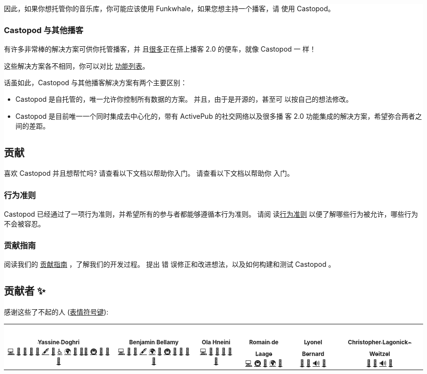 因此，如果你想托管你的音乐库，你可能应该使用 Funkwhale，如果您想主持一个播客，请
使用 Castopod。

### Castopod 与其他播客

有许多非常棒的解决方案可供你托管播客，并
且[很多](https://podcastindex.org/apps)正在搭上播客 2.0 的便车，就像 Castopod 一
样！

这些解决方案各不相同，你可以对比 [功能列表](#features)。

话虽如此，Castopod 与其他播客解决方案有两个主要区别：

- Castopod 是自托管的，唯一允许你控制所有数据的方案。 并且，由于是开源的，甚至可
  以按自己的想法修改。

- Castopod 是目前唯一一个同时集成去中心化的，带有 ActivePub 的社交网络以及很多播
  客 2.0 功能集成的解决方案，希望弥合两者之间的差距。

## 贡献

喜欢 Castopod 并且想帮忙吗? 请查看以下文档以帮助你入门。 请查看以下文档以帮助你
入门。

### 行为准则

Castopod 已经通过了一项行为准则，并希望所有的参与者都能够遵循本行为准则。 请阅
读[行为准则](https://code.castopod.org/adaures/castopod/-/blob/beta/CODE_OF_CONDUCT.md)
以便了解哪些行为被允许，哪些行为不会被容忍。

### 贡献指南

阅读我们的 [贡献指南](./contributing/guidelines.md) ，了解我们的开发过程。 提出
错 误修正和改进想法，以及如何构建和测试 Castopod 。

## 贡献者 ✨

感谢这些了不起的人
([表情符号键](https://allcontributors.org/docs/en/emoji-key)):




<table>
  <tr>
    <td align="center"><a href="https://github.com/yassinedoghri"><img src="https://code.castopod.org/uploads/-/system/user/avatar/3/avatar.png?s=100" width="100px;" alt=""/><br /><sub><b>Yassine Doghri</b></sub></a><br /><a href="https://code.castopod.org/adaures/castopod/commits/master" title="Code">💻</a> <a href="https://code.castopod.org/adaures/castopod/issues?author_username=yassinedoghri" title="Bug reports">🐛</a> <a href="https://code.castopod.org/adaures/castopod/commits/master" title="Documentation">📖</a> <a href="https://code.castopod.org/adaures/castopod/merge_requests?scope=all&state=all&approver_usernames[]=yassinedoghri" title="Reviewed Pull Requests">👀</a> <a href="#maintenance-yassinedoghri" title="Maintenance">🚧</a> <a href="#content-yassinedoghri" title="Content">🖋</a> <a href="#design-yassinedoghri" title="Design">🎨</a> <a href="#a11y-yassinedoghri" title="Accessibility">️️️️♿️</a> <a href="https://translate.castopod.org" title="Translation">🌍</a> <a href="#question-yassinedoghri" title="Answering Questions">💬</a> <a href="#mentoring-yassinedoghri" title="Mentoring">🧑‍🏫</a> <a href="#infra-yassinedoghri" title="Infrastructure (Hosting, Build-Tools, etc)">🚇</a> <a href="#ideas-yassinedoghri" title="Ideas, Planning, & Feedback">🤔</a> <a href="#projectManagement-yassinedoghri" title="Project Management">📆</a> <a href="https://blog.castopod.org/author/yassinedoghri/" title="Blogposts">📝</a></td>
    <td align="center"><a href="https://code.castopod.org/benjamin"><img src="https://code.castopod.org/uploads/-/system/user/avatar/2/avatar.png?s=100" width="100px;" alt=""/><br /><sub><b>Benjamin Bellamy</b></sub></a><br /><a href="https://code.castopod.org/adaures/castopod/commits/master" title="Code">💻</a> <a href="https://code.castopod.org/adaures/castopod/issues?author_username=benjamin" title="Bug reports">🐛</a> <a href="https://code.castopod.org/adaures/castopod/merge_requests?scope=all&state=all&approver_usernames[]=benjamin" title="Reviewed Pull Requests">👀</a> <a href="#content-benjamin" title="Content">🖋</a> <a href="https://translate.castopod.org" title="Translation">🌍</a> <a href="#question-benjamin" title="Answering Questions">💬</a> <a href="#infra-benjamin" title="Infrastructure (Hosting, Build-Tools, etc)">🚇</a> <a href="#ideas-benjamin" title="Ideas, Planning, & Feedback">🤔</a> <a href="https://blog.castopod.org/author/benjamin-bellamy/" title="Blogposts">📝</a> <a href="#projectManagement-benjamin" title="Project Management">📆</a> <a href="#talk-benjamin" title="Talks">📢</a></td>
    <td align="center"><a href="https://github.com/ola-hn"><img src="https://castopod.org/assets/images/castopod-avatar.jpg?s=100" width="100px;" alt=""/><br /><sub><b>Ola Hneini</b></sub></a><br /><a href="https://code.castopod.org/adaures/castopod/commits/master" title="Code">💻</a> <a href="https://code.castopod.org/adaures/castopod/merge_requests?scope=all&state=all&approver_usernames[]=ola" title="Reviewed Pull Requests">👀</a> <a href="https://code.castopod.org/adaures/castopod/commits/master" title="Documentation">📖</a> <a href="#maintenance-ola" title="Maintenance">🚧</a> <a href="#question-ola" title="Answering Questions">💬</a> <a href="#ideas-ola" title="Ideas, Planning, & Feedback">🤔</a></td>
    <td align="center"><a href="https://mamot.fr/@rdelaage"><img src="https://castopod.org/assets/images/castopod-avatar.jpg?s=100" width="100px;" alt=""/><br /><sub><b>Romain de Laage</b></sub></a><br /><a href="https://code.castopod.org/adaures/castopod/commits/master" title="Code">💻</a> <a href="#infra-rdelaage" title="Infrastructure (Hosting, Build-Tools, etc)">🚇</a> <a href="https://code.castopod.org/adaures/castopod/commits/master" title="Documentation">📖</a> <a href="https://translate.castopod.org" title="Translation">🌍</a> <a href="#ideas-rdelaage" title="Ideas, Planning, & Feedback">🤔</a></td>
    <td align="center"><a href="https://twitter.com/lyonelbernard"><img src="https://castopod.org/assets/images/castopod-avatar.jpg?s=100" width="100px;" alt=""/><br /><sub><b>Lyonel Bernard</b></sub></a><br /><a href="https://code.castopod.org/adaures/castopod/issues?author_username=Lyonel" title="Bug reports">🐛</a> <a href="#question-Lyonel" title="Answering Questions">💬</a> <a href="#audio-Lyonel" title="Audio">🔊</a> <a href="#ideas-Lyonel" title="Ideas, Planning, & Feedback">🤔</a></td>
    <td align="center"><a href="https://www.crypticchameleon.com/"><img src="https://secure.gravatar.com/avatar/7c2a721b52d0763673a600e8f01bd745?s=80&d=identicon?s=100" width="100px;" alt=""/><br /><sub><b>Christopher Lagonick-Weitzel</b></sub></a><br /><a href="https://code.castopod.org/adaures/castopod/issues?author_username=ctlw83" title="Bug reports">🐛</a> <a href="#question-ctlw83" title="Answering Questions">💬</a> <a href="#audio-ctlw83" title="Audio">🔊</a> <a href="#ideas-ctlw83" title="Ideas, Planning, & Feedback">🤔</a></td>
